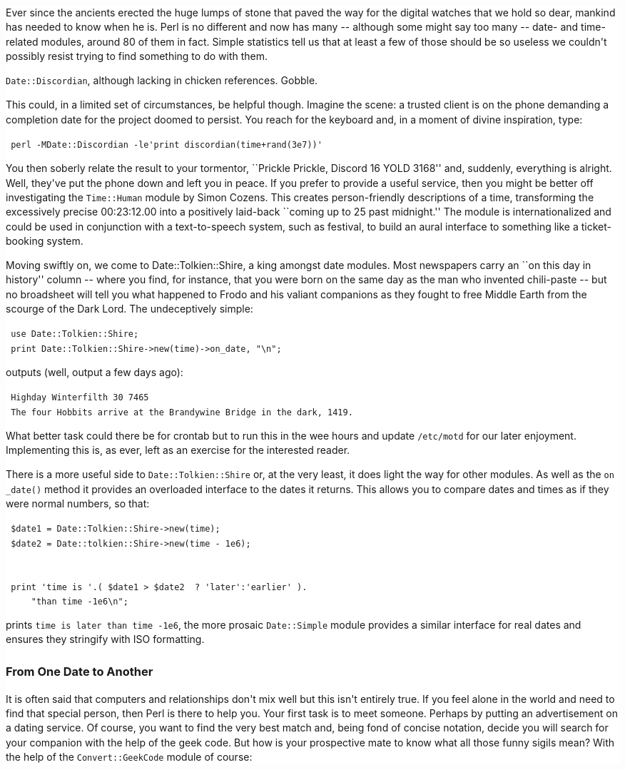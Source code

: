 Ever since the ancients erected the huge lumps of stone that paved the way for the digital watches that we hold so dear, mankind has needed to know when he is. Perl is no different and now has many -- although some might say too many -- date- and time-related modules, around 80 of them in fact. Simple statistics tell us that at least a few of those should be so useless we couldn't possibly resist trying to find something to do with them.

`Date::Discordian`, although lacking in chicken references. Gobble.

This could, in a limited set of circumstances, be helpful though. Imagine the scene: a trusted client is on the phone demanding a completion date for the project doomed to persist. You reach for the keyboard and, in a moment of divine inspiration, type:

     perl -MDate::Discordian -le'print discordian(time+rand(3e7))'

You then soberly relate the result to your tormentor, \`\`Prickle Prickle, Discord 16 YOLD 3168'' and, suddenly, everything is alright. Well, they've put the phone down and left you in peace. If you prefer to provide a useful service, then you might be better off investigating the `Time::Human` module by Simon Cozens. This creates person-friendly descriptions of a time, transforming the excessively precise 00:23:12.00 into a positively laid-back \`\`coming up to 25 past midnight.'' The module is internationalized and could be used in conjunction with a text-to-speech system, such as festival, to build an aural interface to something like a ticket-booking system.

Moving swiftly on, we come to Date::Tolkien::Shire, a king amongst date modules. Most newspapers carry an \`\`on this day in history'' column -- where you find, for instance, that you were born on the same day as the man who invented chili-paste -- but no broadsheet will tell you what happened to Frodo and his valiant companions as they fought to free Middle Earth from the scourge of the Dark Lord. The undeceptively simple:

     use Date::Tolkien::Shire;
     print Date::Tolkien::Shire->new(time)->on_date, "\n";

outputs (well, output a few days ago):

     Highday Winterfilth 30 7465
     The four Hobbits arrive at the Brandywine Bridge in the dark, 1419.

What better task could there be for crontab but to run this in the wee hours and update `/etc/motd` for our later enjoyment. Implementing this is, as ever, left as an exercise for the interested reader.

There is a more useful side to `Date::Tolkien::Shire` or, at the very least, it does light the way for other modules. As well as the `on_date()` method it provides an overloaded interface to the dates it returns. This allows you to compare dates and times as if they were normal numbers, so that:

     $date1 = Date::Tolkien::Shire->new(time);
     $date2 = Date::tolkien::Shire->new(time - 1e6);


     print 'time is '.( $date1 > $date2  ? 'later':'earlier' ).
         "than time -1e6\n";

prints `time is later than time -1e6`, the more prosaic `Date::Simple` module provides a similar interface for real dates and ensures they stringify with ISO formatting.

### <span id="from one date to another">From One Date to Another</span>

It is often said that computers and relationships don't mix well but this isn't entirely true. If you feel alone in the world and need to find that special person, then Perl is there to help you. Your first task is to meet someone. Perhaps by putting an advertisement on a dating service. Of course, you want to find the very best match and, being fond of concise notation, decide you will search for your companion with the help of the geek code. But how is your prospective mate to know what all those funny sigils mean? With the help of the `Convert::GeekCode` module of course:

